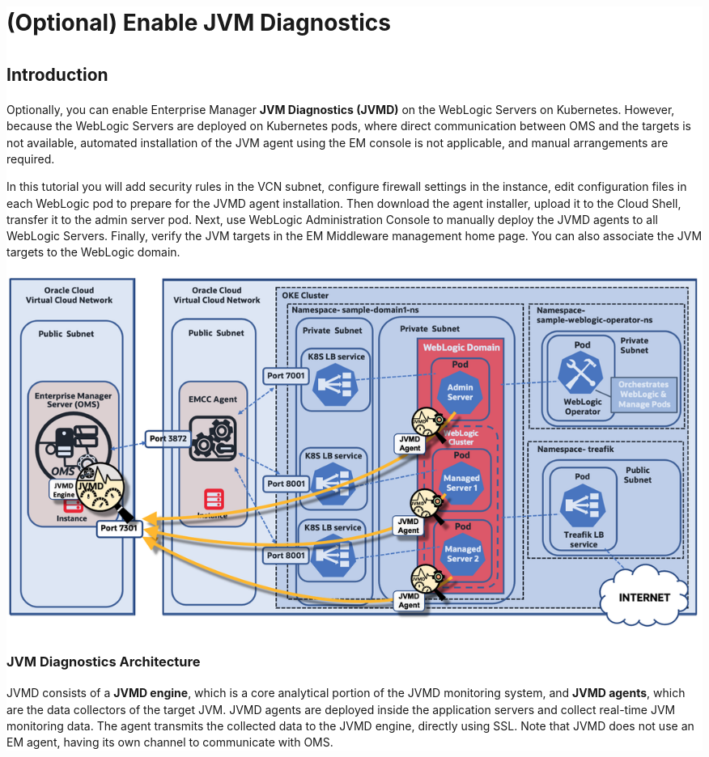 # (Optional) Enable JVM Diagnostics

## Introduction

Optionally, you can enable Enterprise Manager **JVM Diagnostics (JVMD)** on the WebLogic Servers on Kubernetes. However, because the WebLogic Servers are deployed on Kubernetes pods, where direct communication between OMS and the targets is not available, automated installation of the JVM agent using the EM console is not applicable, and manual arrangements are required.

In this tutorial you will add security rules in the VCN subnet, configure firewall settings in the instance, edit configuration files in each WebLogic pod to prepare for the JVMD agent installation. Then download the agent installer, upload it to the Cloud Shell, transfer it to the admin server pod. Next, use WebLogic Administration Console to manually deploy the JVMD agents to all WebLogic Servers. Finally, verify the JVM targets in the EM Middleware management home page. You can also associate the JVM targets to the WebLogic domain.

   ![JVMD with WLS in OKE diagram](images/0-1-jvmd-oke.png " ")

### JVM Diagnostics Architecture

JVMD consists of a **JVMD engine**, which is a core analytical portion of the JVMD monitoring system, and **JVMD agents**, which are the data collectors of the target JVM.  JVMD agents are deployed inside the application servers and collect real-time JVM monitoring data. The agent transmits the collected data to the JVMD engine, directly using SSL. Note that JVMD does not use an EM agent, having its own channel to communicate with OMS.
